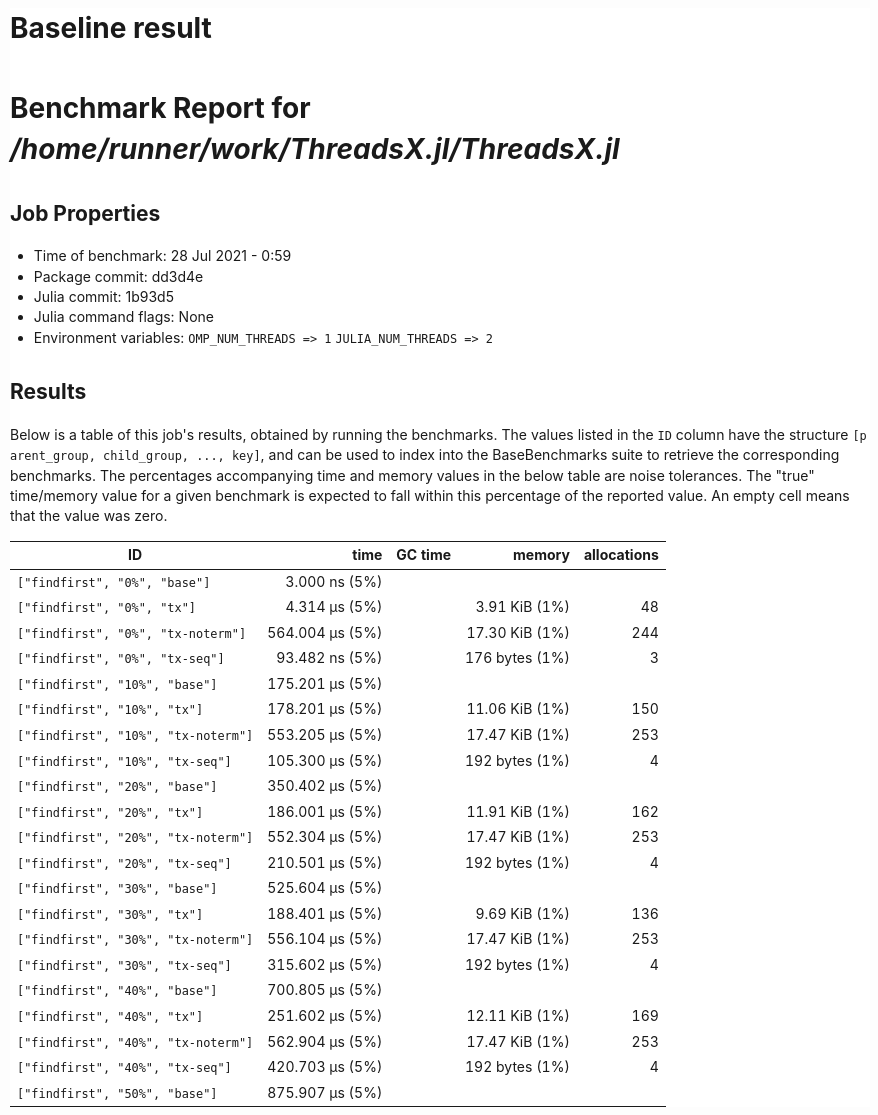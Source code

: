 # Baseline result
# Benchmark Report for */home/runner/work/ThreadsX.jl/ThreadsX.jl*

## Job Properties
* Time of benchmark: 28 Jul 2021 - 0:59
* Package commit: dd3d4e
* Julia commit: 1b93d5
* Julia command flags: None
* Environment variables: `OMP_NUM_THREADS => 1` `JULIA_NUM_THREADS => 2`

## Results
Below is a table of this job's results, obtained by running the benchmarks.
The values listed in the `ID` column have the structure `[parent_group, child_group, ..., key]`, and can be used to
index into the BaseBenchmarks suite to retrieve the corresponding benchmarks.
The percentages accompanying time and memory values in the below table are noise tolerances. The "true"
time/memory value for a given benchmark is expected to fall within this percentage of the reported value.
An empty cell means that the value was zero.

| ID                                                                 | time            | GC time   | memory           | allocations |
|--------------------------------------------------------------------|----------------:|----------:|-----------------:|------------:|
| `["findfirst", "0%", "base"]`                                      |   3.000 ns (5%) |           |                  |             |
| `["findfirst", "0%", "tx"]`                                        |   4.314 μs (5%) |           |    3.91 KiB (1%) |          48 |
| `["findfirst", "0%", "tx-noterm"]`                                 | 564.004 μs (5%) |           |   17.30 KiB (1%) |         244 |
| `["findfirst", "0%", "tx-seq"]`                                    |  93.482 ns (5%) |           |   176 bytes (1%) |           3 |
| `["findfirst", "10%", "base"]`                                     | 175.201 μs (5%) |           |                  |             |
| `["findfirst", "10%", "tx"]`                                       | 178.201 μs (5%) |           |   11.06 KiB (1%) |         150 |
| `["findfirst", "10%", "tx-noterm"]`                                | 553.205 μs (5%) |           |   17.47 KiB (1%) |         253 |
| `["findfirst", "10%", "tx-seq"]`                                   | 105.300 μs (5%) |           |   192 bytes (1%) |           4 |
| `["findfirst", "20%", "base"]`                                     | 350.402 μs (5%) |           |                  |             |
| `["findfirst", "20%", "tx"]`                                       | 186.001 μs (5%) |           |   11.91 KiB (1%) |         162 |
| `["findfirst", "20%", "tx-noterm"]`                                | 552.304 μs (5%) |           |   17.47 KiB (1%) |         253 |
| `["findfirst", "20%", "tx-seq"]`                                   | 210.501 μs (5%) |           |   192 bytes (1%) |           4 |
| `["findfirst", "30%", "base"]`                                     | 525.604 μs (5%) |           |                  |             |
| `["findfirst", "30%", "tx"]`                                       | 188.401 μs (5%) |           |    9.69 KiB (1%) |         136 |
| `["findfirst", "30%", "tx-noterm"]`                                | 556.104 μs (5%) |           |   17.47 KiB (1%) |         253 |
| `["findfirst", "30%", "tx-seq"]`                                   | 315.602 μs (5%) |           |   192 bytes (1%) |           4 |
| `["findfirst", "40%", "base"]`                                     | 700.805 μs (5%) |           |                  |             |
| `["findfirst", "40%", "tx"]`                                       | 251.602 μs (5%) |           |   12.11 KiB (1%) |         169 |
| `["findfirst", "40%", "tx-noterm"]`                                | 562.904 μs (5%) |           |   17.47 KiB (1%) |         253 |
| `["findfirst", "40%", "tx-seq"]`                                   | 420.703 μs (5%) |           |   192 bytes (1%) |           4 |
| `["findfirst", "50%", "base"]`                                     | 875.907 μs (5%) |           |                  |             |